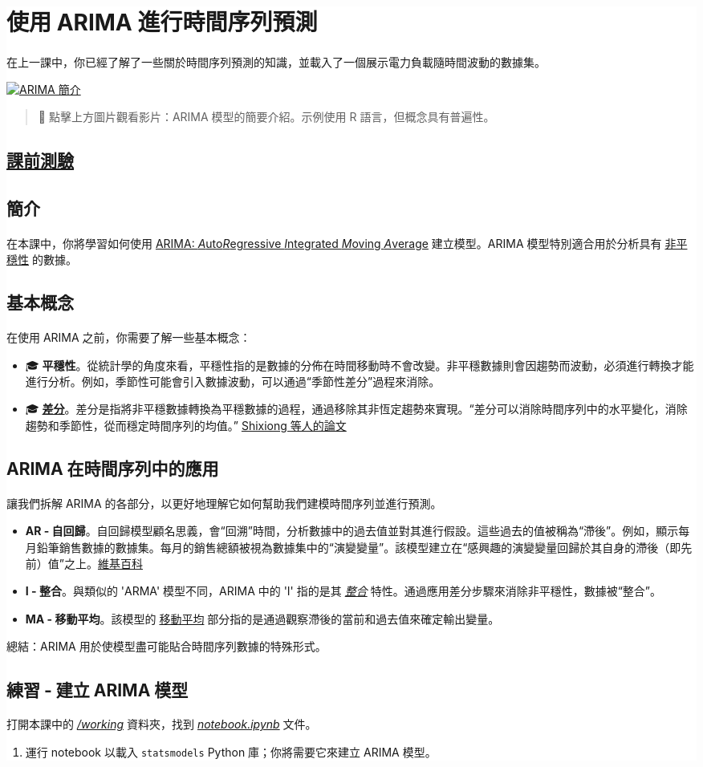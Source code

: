 
# 使用 ARIMA 進行時間序列預測

在上一課中，你已經了解了一些關於時間序列預測的知識，並載入了一個展示電力負載隨時間波動的數據集。

[![ARIMA 簡介](https://img.youtube.com/vi/IUSk-YDau10/0.jpg)](https://youtu.be/IUSk-YDau10 "ARIMA 簡介")

> 🎥 點擊上方圖片觀看影片：ARIMA 模型的簡要介紹。示例使用 R 語言，但概念具有普遍性。

## [課前測驗](https://gray-sand-07a10f403.1.azurestaticapps.net/quiz/43/)

## 簡介

在本課中，你將學習如何使用 [ARIMA: *A*uto*R*egressive *I*ntegrated *M*oving *A*verage](https://wikipedia.org/wiki/Autoregressive_integrated_moving_average) 建立模型。ARIMA 模型特別適合用於分析具有 [非平穩性](https://wikipedia.org/wiki/Stationary_process) 的數據。

## 基本概念

在使用 ARIMA 之前，你需要了解一些基本概念：

- 🎓 **平穩性**。從統計學的角度來看，平穩性指的是數據的分佈在時間移動時不會改變。非平穩數據則會因趨勢而波動，必須進行轉換才能進行分析。例如，季節性可能會引入數據波動，可以通過“季節性差分”過程來消除。

- 🎓 **[差分](https://wikipedia.org/wiki/Autoregressive_integrated_moving_average#Differencing)**。差分是指將非平穩數據轉換為平穩數據的過程，通過移除其非恆定趨勢來實現。“差分可以消除時間序列中的水平變化，消除趨勢和季節性，從而穩定時間序列的均值。” [Shixiong 等人的論文](https://arxiv.org/abs/1904.07632)

## ARIMA 在時間序列中的應用

讓我們拆解 ARIMA 的各部分，以更好地理解它如何幫助我們建模時間序列並進行預測。

- **AR - 自回歸**。自回歸模型顧名思義，會“回溯”時間，分析數據中的過去值並對其進行假設。這些過去的值被稱為“滯後”。例如，顯示每月鉛筆銷售數據的數據集。每月的銷售總額被視為數據集中的“演變變量”。該模型建立在“感興趣的演變變量回歸於其自身的滯後（即先前）值”之上。[維基百科](https://wikipedia.org/wiki/Autoregressive_integrated_moving_average)

- **I - 整合**。與類似的 'ARMA' 模型不同，ARIMA 中的 'I' 指的是其 *[整合](https://wikipedia.org/wiki/Order_of_integration)* 特性。通過應用差分步驟來消除非平穩性，數據被“整合”。

- **MA - 移動平均**。該模型的 [移動平均](https://wikipedia.org/wiki/Moving-average_model) 部分指的是通過觀察滯後的當前和過去值來確定輸出變量。

總結：ARIMA 用於使模型盡可能貼合時間序列數據的特殊形式。

## 練習 - 建立 ARIMA 模型

打開本課中的 [_/working_](https://github.com/microsoft/ML-For-Beginners/tree/main/7-TimeSeries/2-ARIMA/working) 資料夾，找到 [_notebook.ipynb_](https://github.com/microsoft/ML-For-Beginners/blob/main/7-TimeSeries/2-ARIMA/working/notebook.ipynb) 文件。

1. 運行 notebook 以載入 `statsmodels` Python 庫；你將需要它來建立 ARIMA 模型。

